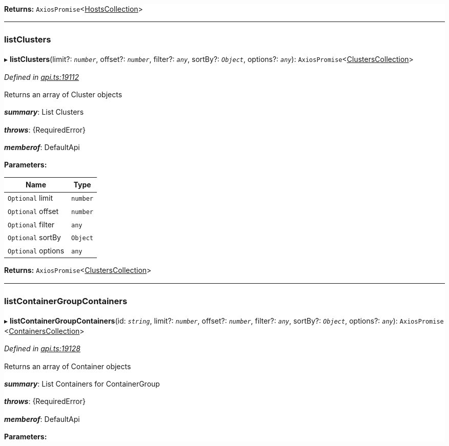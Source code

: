 **Returns:** `AxiosPromise`<[HostsCollection](../interfaces/hostscollection.md)>

___
<a id="listclusters"></a>

###  listClusters

▸ **listClusters**(limit?: *`number`*, offset?: *`number`*, filter?: *`any`*, sortBy?: *`Object`*, options?: *`any`*): `AxiosPromise`<[ClustersCollection](../interfaces/clusterscollection.md)>

*Defined in [api.ts:19112](https://github.com/RedHatInsights/javascript-clients/blob/master/packages/topological-inventory/api.ts#L19112)*

Returns an array of Cluster objects

*__summary__*: List Clusters

*__throws__*: {RequiredError}

*__memberof__*: DefaultApi

**Parameters:**

| Name | Type |
| ------ | ------ |
| `Optional` limit | `number` |
| `Optional` offset | `number` |
| `Optional` filter | `any` |
| `Optional` sortBy | `Object` |
| `Optional` options | `any` |

**Returns:** `AxiosPromise`<[ClustersCollection](../interfaces/clusterscollection.md)>

___
<a id="listcontainergroupcontainers"></a>

###  listContainerGroupContainers

▸ **listContainerGroupContainers**(id: *`string`*, limit?: *`number`*, offset?: *`number`*, filter?: *`any`*, sortBy?: *`Object`*, options?: *`any`*): `AxiosPromise`<[ContainersCollection](../interfaces/containerscollection.md)>

*Defined in [api.ts:19128](https://github.com/RedHatInsights/javascript-clients/blob/master/packages/topological-inventory/api.ts#L19128)*

Returns an array of Container objects

*__summary__*: List Containers for ContainerGroup

*__throws__*: {RequiredError}

*__memberof__*: DefaultApi

**Parameters:**
